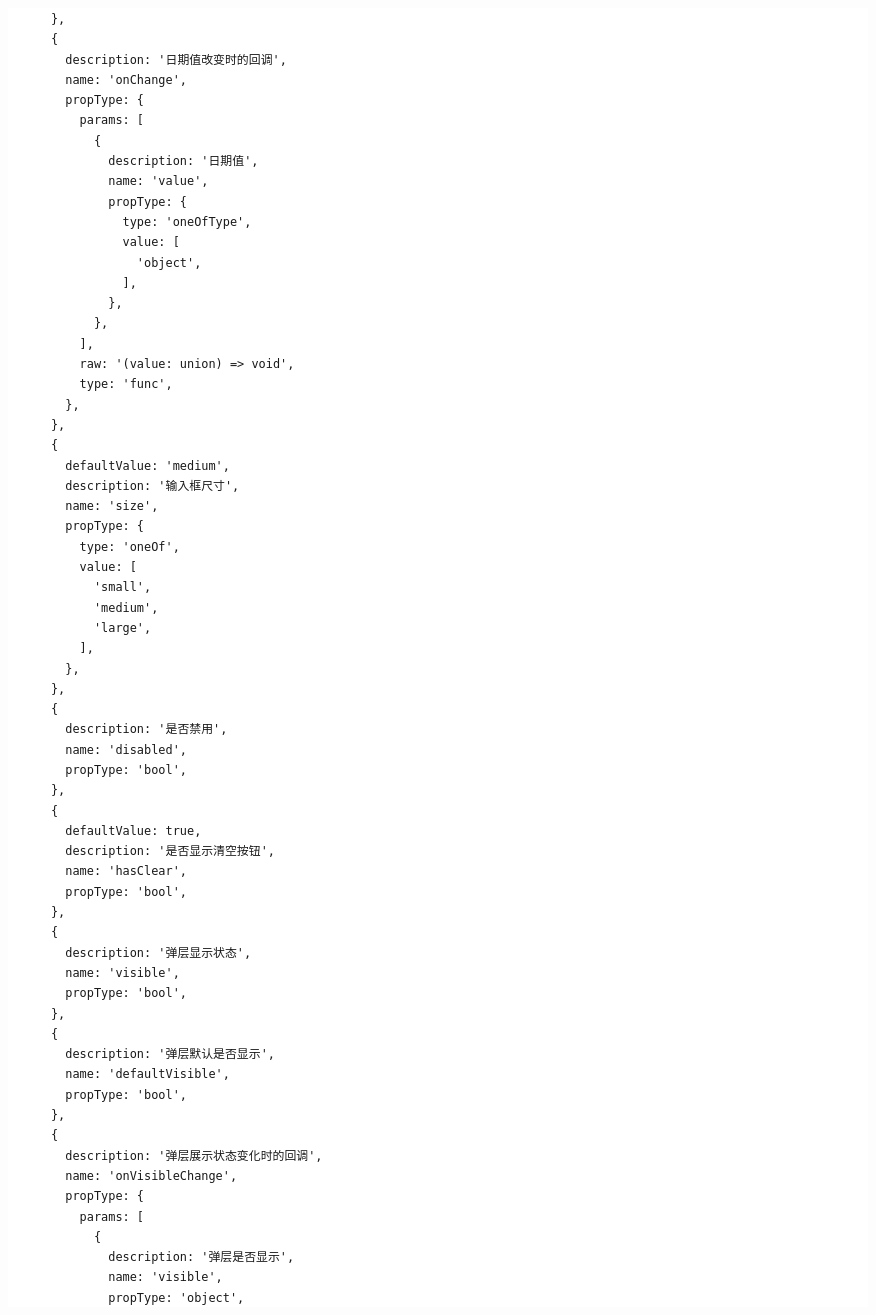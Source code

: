           },
          {
            description: '日期值改变时的回调',
            name: 'onChange',
            propType: {
              params: [
                {
                  description: '日期值',
                  name: 'value',
                  propType: {
                    type: 'oneOfType',
                    value: [
                      'object',
                    ],
                  },
                },
              ],
              raw: '(value: union) => void',
              type: 'func',
            },
          },
          {
            defaultValue: 'medium',
            description: '输入框尺寸',
            name: 'size',
            propType: {
              type: 'oneOf',
              value: [
                'small',
                'medium',
                'large',
              ],
            },
          },
          {
            description: '是否禁用',
            name: 'disabled',
            propType: 'bool',
          },
          {
            defaultValue: true,
            description: '是否显示清空按钮',
            name: 'hasClear',
            propType: 'bool',
          },
          {
            description: '弹层显示状态',
            name: 'visible',
            propType: 'bool',
          },
          {
            description: '弹层默认是否显示',
            name: 'defaultVisible',
            propType: 'bool',
          },
          {
            description: '弹层展示状态变化时的回调',
            name: 'onVisibleChange',
            propType: {
              params: [
                {
                  description: '弹层是否显示',
                  name: 'visible',
                  propType: 'object',